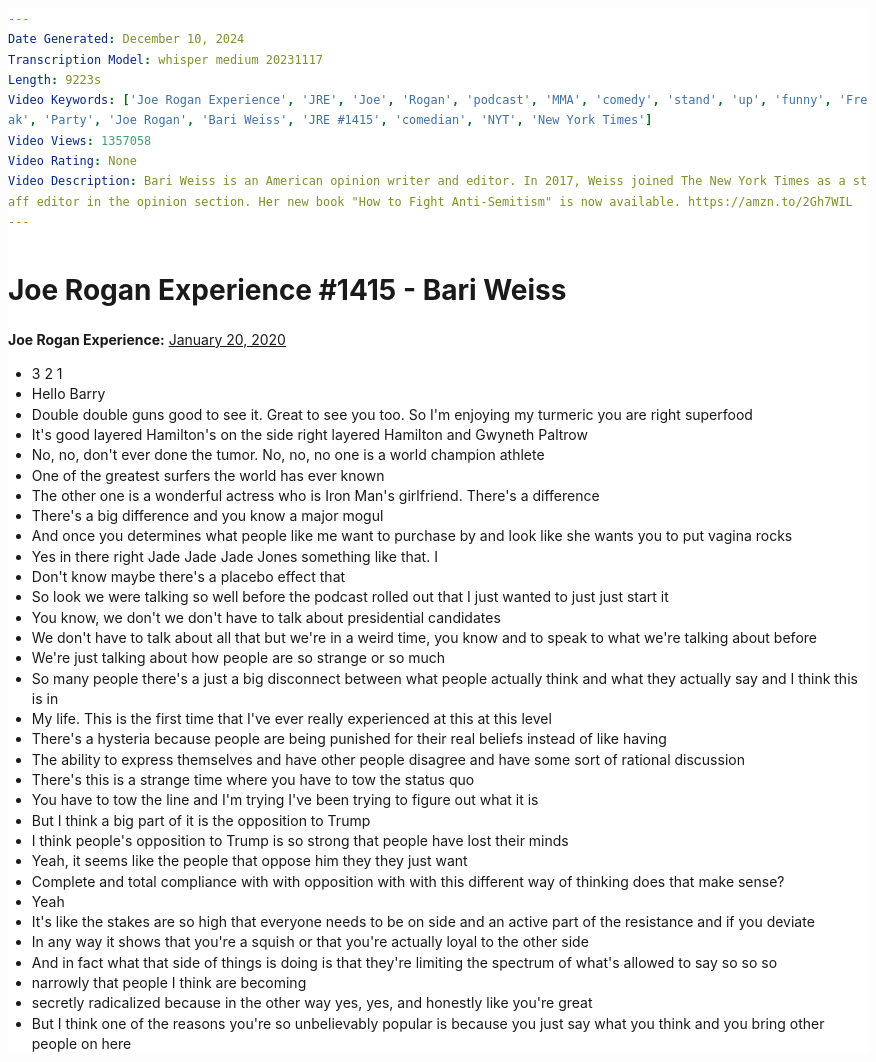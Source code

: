 ```yaml
---
Date Generated: December 10, 2024
Transcription Model: whisper medium 20231117
Length: 9223s
Video Keywords: ['Joe Rogan Experience', 'JRE', 'Joe', 'Rogan', 'podcast', 'MMA', 'comedy', 'stand', 'up', 'funny', 'Freak', 'Party', 'Joe Rogan', 'Bari Weiss', 'JRE #1415', 'comedian', 'NYT', 'New York Times']
Video Views: 1357058
Video Rating: None
Video Description: Bari Weiss is an American opinion writer and editor. In 2017, Weiss joined The New York Times as a staff editor in the opinion section. Her new book "How to Fight Anti-Semitism" is now available. https://amzn.to/2Gh7WIL
---
```


# Joe Rogan Experience #1415 - Bari Weiss
**Joe Rogan Experience:** [January 20, 2020](https://www.youtube.com/watch?v=nL-YwrjKqZU)
*  3 2 1
*  Hello Barry
*  Double double guns good to see it. Great to see you too. So I'm enjoying my turmeric you are right superfood
*  It's good layered Hamilton's on the side right layered Hamilton and Gwyneth Paltrow
*  No, no, don't ever done the tumor. No, no, no one is a world champion athlete
*  One of the greatest surfers the world has ever known
*  The other one is a wonderful actress who is Iron Man's girlfriend. There's a difference
*  There's a big difference and you know a major mogul
*  And once you determines what people like me want to purchase by and look like she wants you to put vagina rocks
*  Yes in there right Jade Jade Jade Jones something like that. I
*  Don't know maybe there's a placebo effect that
*  So look we were talking so well before the podcast rolled out that I just wanted to just just start it
*  You know, we don't we don't have to talk about presidential candidates
*  We don't have to talk about all that but we're in a weird time, you know and to speak to what we're talking about before
*  We're just talking about how people are so strange or so much
*  So many people there's a just a big disconnect between what people actually think and what they actually say and I think this is in
*  My life. This is the first time that I've ever really experienced at this at this level
*  There's a hysteria because people are being punished for their real beliefs instead of like having
*  The ability to express themselves and have other people disagree and have some sort of rational discussion
*  There's this is a strange time where you have to tow the status quo
*  You have to tow the line and I'm trying I've been trying to figure out what it is
*  But I think a big part of it is the opposition to Trump
*  I think people's opposition to Trump is so strong that people have lost their minds
*  Yeah, it seems like the people that oppose him they they just want
*  Complete and total compliance with with opposition with with this different way of thinking does that make sense?
*  Yeah
*  It's like the stakes are so high that everyone needs to be on side and an active part of the resistance and if you deviate
*  In any way it shows that you're a squish or that you're actually loyal to the other side
*  And in fact what that side of things is doing is that they're limiting the spectrum of what's allowed to say so so so
*  narrowly that people I think are becoming
*  secretly radicalized because in the other way yes, yes, and honestly like you're great
*  But I think one of the reasons you're so unbelievably popular is because you just say what you think and you bring other people on here